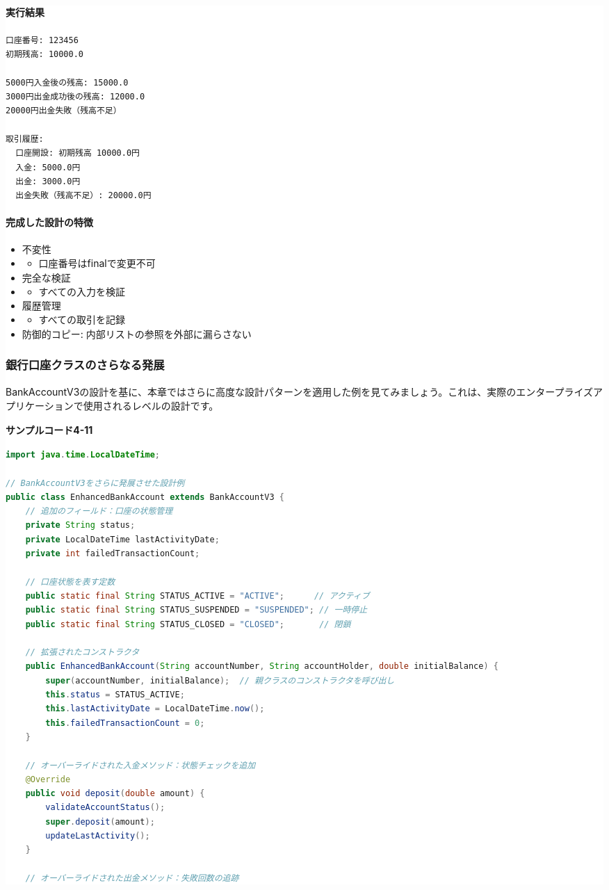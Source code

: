 


#### 実行結果

```
口座番号: 123456
初期残高: 10000.0

5000円入金後の残高: 15000.0
3000円出金成功後の残高: 12000.0
20000円出金失敗（残高不足）

取引履歴:
  口座開設: 初期残高 10000.0円
  入金: 5000.0円
  出金: 3000.0円
  出金失敗（残高不足）: 20000.0円
```

#### 完成した設計の特徴
- 不変性
-    + 口座番号はfinalで変更不可
- 完全な検証
-    + すべての入力を検証
- 履歴管理
-    + すべての取引を記録
- 防御的コピー: 内部リストの参照を外部に漏らさない

### 銀行口座クラスのさらなる発展

BankAccountV3の設計を基に、本章ではさらに高度な設計パターンを適用した例を見てみましょう。これは、実際のエンタープライズアプリケーションで使用されるレベルの設計です。

<span class="listing-number">**サンプルコード4-11**</span>

```java
import java.time.LocalDateTime;

// BankAccountV3をさらに発展させた設計例
public class EnhancedBankAccount extends BankAccountV3 {
    // 追加のフィールド：口座の状態管理
    private String status;
    private LocalDateTime lastActivityDate;
    private int failedTransactionCount;
    
    // 口座状態を表す定数
    public static final String STATUS_ACTIVE = "ACTIVE";      // アクティブ
    public static final String STATUS_SUSPENDED = "SUSPENDED"; // 一時停止
    public static final String STATUS_CLOSED = "CLOSED";       // 閉鎖
    
    // 拡張されたコンストラクタ
    public EnhancedBankAccount(String accountNumber, String accountHolder, double initialBalance) {
        super(accountNumber, initialBalance);  // 親クラスのコンストラクタを呼び出し
        this.status = STATUS_ACTIVE;
        this.lastActivityDate = LocalDateTime.now();
        this.failedTransactionCount = 0;
    }
    
    // オーバーライドされた入金メソッド：状態チェックを追加
    @Override
    public void deposit(double amount) {
        validateAccountStatus();
        super.deposit(amount);
        updateLastActivity();
    }
    
    // オーバーライドされた出金メソッド：失敗回数の追跡
```